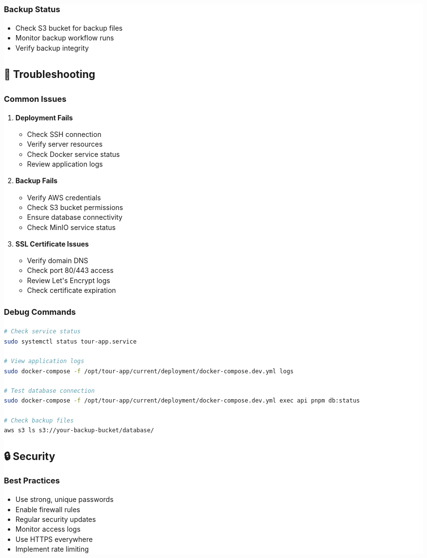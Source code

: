 ### Backup Status
- Check S3 bucket for backup files
- Monitor backup workflow runs
- Verify backup integrity

## 🚨 Troubleshooting

### Common Issues

1. **Deployment Fails**
   - Check SSH connection
   - Verify server resources
   - Check Docker service status
   - Review application logs

2. **Backup Fails**
   - Verify AWS credentials
   - Check S3 bucket permissions
   - Ensure database connectivity
   - Check MinIO service status

3. **SSL Certificate Issues**
   - Verify domain DNS
   - Check port 80/443 access
   - Review Let's Encrypt logs
   - Check certificate expiration

### Debug Commands

```bash
# Check service status
sudo systemctl status tour-app.service

# View application logs
sudo docker-compose -f /opt/tour-app/current/deployment/docker-compose.dev.yml logs

# Test database connection
sudo docker-compose -f /opt/tour-app/current/deployment/docker-compose.dev.yml exec api pnpm db:status

# Check backup files
aws s3 ls s3://your-backup-bucket/database/
```

## 🔒 Security

### Best Practices
- Use strong, unique passwords
- Enable firewall rules
- Regular security updates
- Monitor access logs
- Use HTTPS everywhere
- Implement rate limiting
